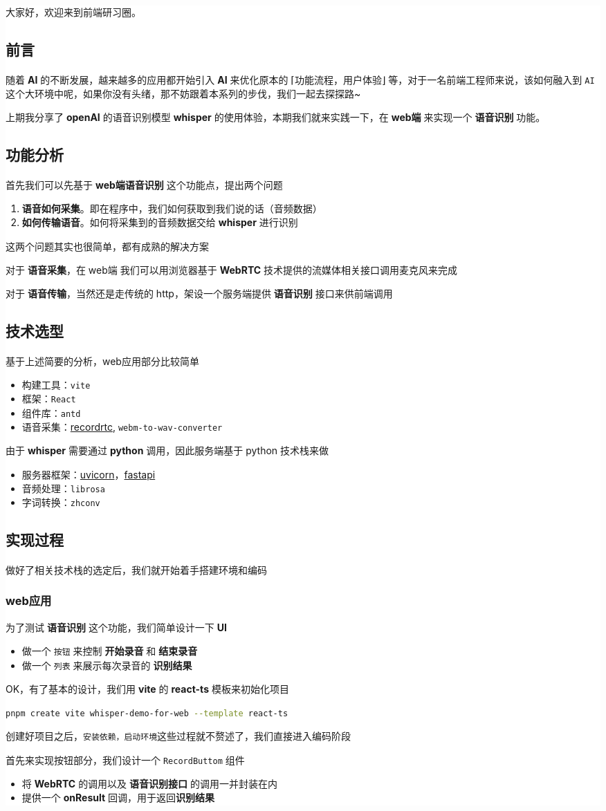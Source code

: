 大家好，欢迎来到前端研习圈。

## 前言
随着 **AI** 的不断发展，越来越多的应用都开始引入 **AI** 来优化原本的 ⌈功能流程，用户体验⌋ 等，对于一名前端工程师来说，该如何融入到 ```AI``` 这个大环境中呢，如果你没有头绪，那不妨跟着本系列的步伐，我们一起去探探路~

上期我分享了 **openAI** 的语音识别模型 **whisper** 的使用体验，本期我们就来实践一下，在 **web端** 来实现一个 **语音识别** 功能。

## 功能分析
首先我们可以先基于 **web端语音识别** 这个功能点，提出两个问题

1. **语音如何采集**。即在程序中，我们如何获取到我们说的话（音频数据）
2. **如何传输语音**。如何将采集到的音频数据交给 **whisper** 进行识别

这两个问题其实也很简单，都有成熟的解决方案

对于 **语音采集**，在 web端 我们可以用浏览器基于 **WebRTC** 技术提供的流媒体相关接口调用麦克风来完成

对于 **语音传输**，当然还是走传统的 http，架设一个服务端提供 **语音识别** 接口来供前端调用

## 技术选型
基于上述简要的分析，web应用部分比较简单

- 构建工具：```vite```
- 框架：```React```
- 组件库：```antd```
- 语音采集：[recordrtc](https://www.npmjs.com/package/recordrtc "recordrtc"), ```webm-to-wav-converter```

由于 **whisper** 需要通过 **python** 调用，因此服务端基于 python 技术栈来做
- 服务器框架：[uvicorn](http://www.uvicorn.org/ "uvicorn")，[fastapi](https://fastapi.tiangolo.com/ "fastapi")
- 音频处理：```librosa```
- 字词转换：```zhconv```

## 实现过程

做好了相关技术栈的选定后，我们就开始着手搭建环境和编码

### web应用
为了测试 **语音识别** 这个功能，我们简单设计一下 **UI**
- 做一个 ```按钮``` 来控制 **开始录音** 和 **结束录音**
- 做一个 ```列表``` 来展示每次录音的 **识别结果**


OK，有了基本的设计，我们用 **vite** 的 **react-ts** 模板来初始化项目

```sh
pnpm create vite whisper-demo-for-web --template react-ts
```

创建好项目之后，```安装依赖，启动环境```这些过程就不赘述了，我们直接进入编码阶段

首先来实现按钮部分，我们设计一个 ```RecordButtom``` 组件
- 将 **WebRTC** 的调用以及 **语音识别接口** 的调用一并封装在内
- 提供一个 **onResult** 回调，用于返回**识别结果**
